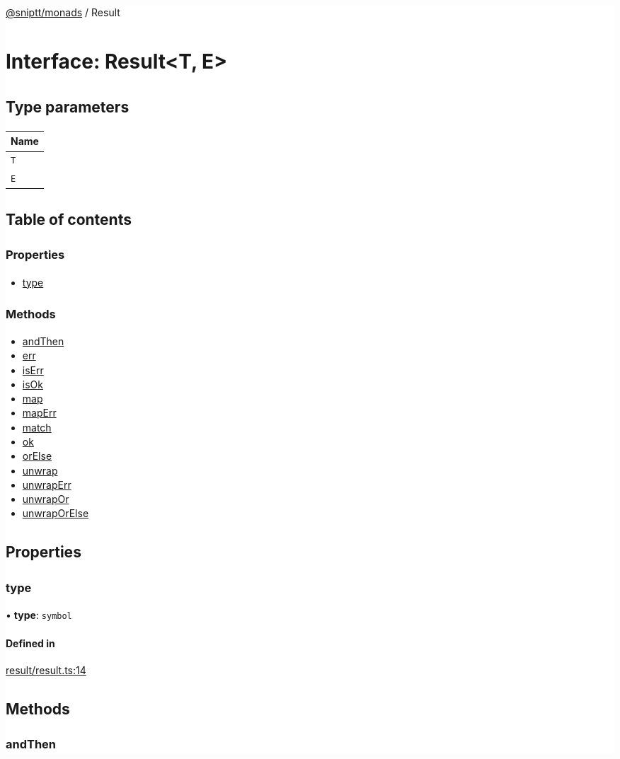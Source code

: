[@sniptt/monads](../README.md) / Result

# Interface: Result<T, E\>

## Type parameters

| Name |
| :------ |
| `T` |
| `E` |

## Table of contents

### Properties

- [type](Result.md#type)

### Methods

- [andThen](Result.md#andthen)
- [err](Result.md#err)
- [isErr](Result.md#iserr)
- [isOk](Result.md#isok)
- [map](Result.md#map)
- [mapErr](Result.md#maperr)
- [match](Result.md#match)
- [ok](Result.md#ok)
- [orElse](Result.md#orelse)
- [unwrap](Result.md#unwrap)
- [unwrapErr](Result.md#unwraperr)
- [unwrapOr](Result.md#unwrapor)
- [unwrapOrElse](Result.md#unwraporelse)

## Properties

### type

• **type**: `symbol`

#### Defined in

[result/result.ts:14](https://github.com/sniptt-official/monads/blob/269971f/lib/result/result.ts#L14)

## Methods

### andThen
